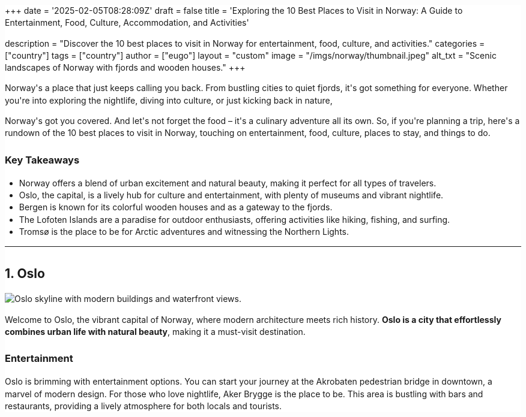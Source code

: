 +++
date = '2025-02-05T08:28:09Z'
draft = false
title = 'Exploring the 10 Best Places to Visit in Norway: A Guide to Entertainment, Food, Culture, Accommodation, and Activities'

description = "Discover the 10 best places to visit in Norway for entertainment, food, culture, and activities."
categories = ["country"]
tags = ["country"]
author = ["eugo"]
layout = "custom"
image = "/imgs/norway/thumbnail.jpeg"
alt_txt = "Scenic landscapes of Norway with fjords and wooden houses."
+++



Norway's a place that just keeps calling you back. From bustling cities to quiet fjords, it's got something for everyone. Whether you're into exploring the nightlife, diving into culture, or just kicking back in nature, 

Norway's got you covered. And let's not forget the food – it's a culinary adventure all its own. So, if you're planning a trip, here's a rundown of the 10 best places to visit in Norway, touching on entertainment, food, culture, places to stay, and things to do.

### Key Takeaways

*   Norway offers a blend of urban excitement and natural beauty, making it perfect for all types of travelers.
*   Oslo, the capital, is a lively hub for culture and entertainment, with plenty of museums and vibrant nightlife.
*   Bergen is known for its colorful wooden houses and as a gateway to the fjords.
*   The Lofoten Islands are a paradise for outdoor enthusiasts, offering activities like hiking, fishing, and surfing.
*   Tromsø is the place to be for Arctic adventures and witnessing the Northern Lights.

--- 

## 1\. Oslo

![Oslo skyline with modern buildings and waterfront views.](https://contenu.nyc3.digitaloceanspaces.com/journalist/ed2367b1-2da2-4d4b-b340-083df58e9b46/thumbnail.jpeg)

Welcome to Oslo, the vibrant capital of Norway, where modern architecture meets rich history. **Oslo is a city that effortlessly combines urban life with natural beauty**, making it a must-visit destination.

### Entertainment

Oslo is brimming with entertainment options. You can start your journey at the Akrobaten pedestrian bridge in downtown, a marvel of modern design. For those who love nightlife, Aker Brygge is the place to be. This area is bustling with bars and restaurants, providing a lively atmosphere for both locals and tourists.
